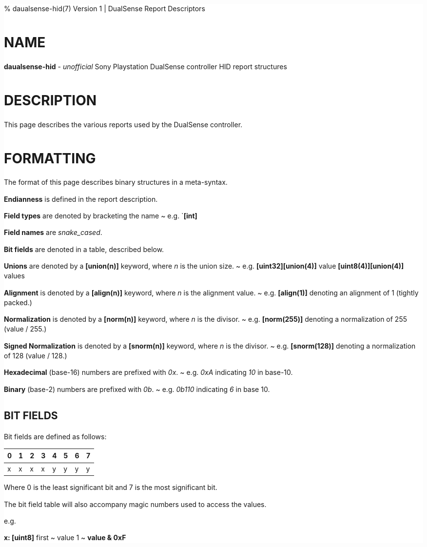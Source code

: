 % daualsense-hid(7) Version 1 | DualSense Report Descriptors

NAME
====

**daualsense-hid** - *unofficial* Sony Playstation DualSense controller HID report structures

DESCRIPTION
===========

This page describes the various reports used by the DualSense controller.

FORMATTING
==========

The format of this page describes binary structures in a meta-syntax.

**Endianness** is defined in the report description. 

**Field types** are denoted by bracketing the name
 ~ e.g. `**\[int\]**

**Field names** are *snake_cased*.

**Bit fields** are denoted in a table, described below.

**Unions** are denoted by a **\[union(n)\]** keyword, where *n* is the union size.
 ~ e.g. **\[uint32\]\[union(4)\]** value **\[uint8(4)\]\[union(4)\]** values

**Alignment** is denoted by a **\[align(n)\]** keyword, where *n* is the alignment value.
 ~ e.g. **\[align(1)\]** denoting an alignment of 1 (tightly packed.)

**Normalization** is denoted by a **\[norm(n)\]** keyword, where *n* is the divisor.
 ~ e.g. **\[norm(255)\]** denoting a normalization of 255 (value / 255.)

**Signed Normalization** is denoted by a **\[snorm(n)\]** keyword, where *n* is the divisor.
 ~ e.g. **\[snorm(128)\]** denoting a normalization of 128 (value / 128.)

**Hexadecimal** (base-16) numbers are prefixed with *0x*.
 ~ e.g. *0xA* indicating *10* in base-10.

**Binary** (base-2) numbers are prefixed with *0b*.
 ~ e.g. *0b110* indicating *6* in base 10.

BIT FIELDS
----------

Bit fields are defined as follows:

| 0 | 1 | 2 | 3 | 4 | 5 | 6 | 7 |
|---|---|---|---|---|---|---|---|
| x | x | x | x | y | y | y | y |

Where 0 is the least significant bit and 7 is the most significant bit.

The bit field table will also accompany magic numbers used to access the values.

e.g.

**x: \[uint8\]** first
 ~ value 1
 ~ **value & 0xF**
